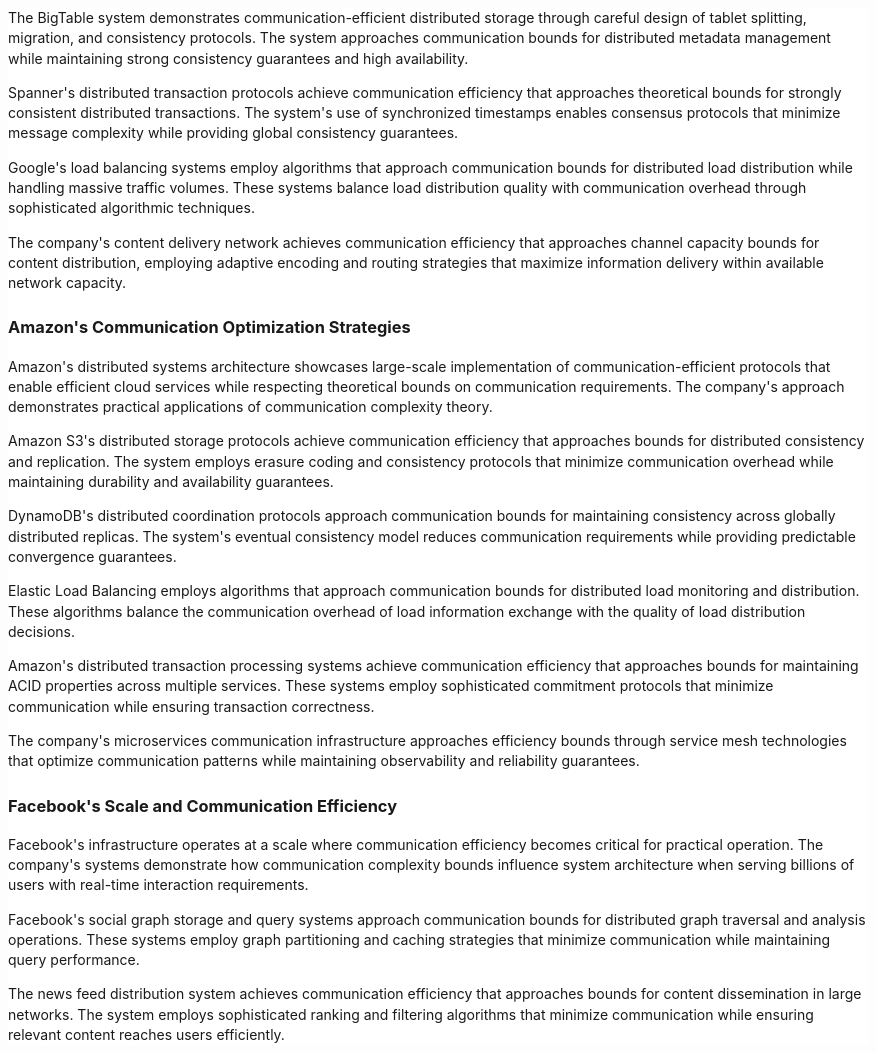The BigTable system demonstrates communication-efficient distributed storage through careful design of tablet splitting, migration, and consistency protocols. The system approaches communication bounds for distributed metadata management while maintaining strong consistency guarantees and high availability.

Spanner's distributed transaction protocols achieve communication efficiency that approaches theoretical bounds for strongly consistent distributed transactions. The system's use of synchronized timestamps enables consensus protocols that minimize message complexity while providing global consistency guarantees.

Google's load balancing systems employ algorithms that approach communication bounds for distributed load distribution while handling massive traffic volumes. These systems balance load distribution quality with communication overhead through sophisticated algorithmic techniques.

The company's content delivery network achieves communication efficiency that approaches channel capacity bounds for content distribution, employing adaptive encoding and routing strategies that maximize information delivery within available network capacity.

### Amazon's Communication Optimization Strategies

Amazon's distributed systems architecture showcases large-scale implementation of communication-efficient protocols that enable efficient cloud services while respecting theoretical bounds on communication requirements. The company's approach demonstrates practical applications of communication complexity theory.

Amazon S3's distributed storage protocols achieve communication efficiency that approaches bounds for distributed consistency and replication. The system employs erasure coding and consistency protocols that minimize communication overhead while maintaining durability and availability guarantees.

DynamoDB's distributed coordination protocols approach communication bounds for maintaining consistency across globally distributed replicas. The system's eventual consistency model reduces communication requirements while providing predictable convergence guarantees.

Elastic Load Balancing employs algorithms that approach communication bounds for distributed load monitoring and distribution. These algorithms balance the communication overhead of load information exchange with the quality of load distribution decisions.

Amazon's distributed transaction processing systems achieve communication efficiency that approaches bounds for maintaining ACID properties across multiple services. These systems employ sophisticated commitment protocols that minimize communication while ensuring transaction correctness.

The company's microservices communication infrastructure approaches efficiency bounds through service mesh technologies that optimize communication patterns while maintaining observability and reliability guarantees.

### Facebook's Scale and Communication Efficiency

Facebook's infrastructure operates at a scale where communication efficiency becomes critical for practical operation. The company's systems demonstrate how communication complexity bounds influence system architecture when serving billions of users with real-time interaction requirements.

Facebook's social graph storage and query systems approach communication bounds for distributed graph traversal and analysis operations. These systems employ graph partitioning and caching strategies that minimize communication while maintaining query performance.

The news feed distribution system achieves communication efficiency that approaches bounds for content dissemination in large networks. The system employs sophisticated ranking and filtering algorithms that minimize communication while ensuring relevant content reaches users efficiently.
